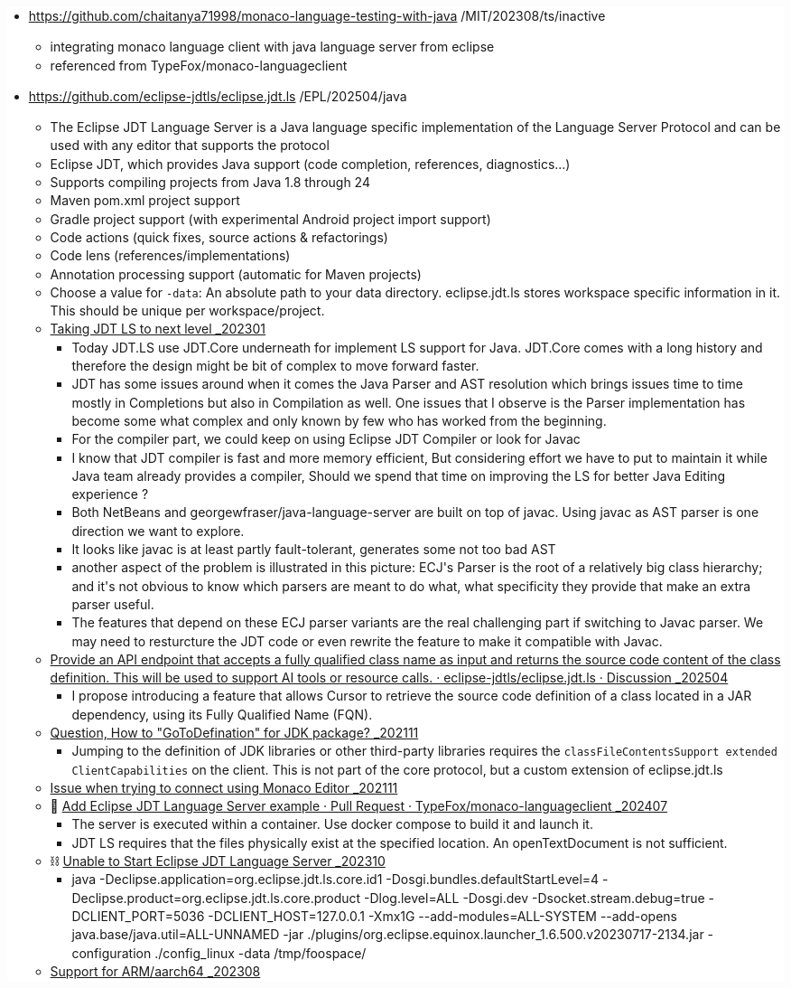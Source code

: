 - https://github.com/chaitanya71998/monaco-language-testing-with-java /MIT/202308/ts/inactive
  - integrating monaco language client with java language server from eclipse
  - referenced from TypeFox/monaco-languageclient

- https://github.com/eclipse-jdtls/eclipse.jdt.ls /EPL/202504/java
  - The Eclipse JDT Language Server is a Java language specific implementation of the Language Server Protocol and can be used with any editor that supports the protocol
  - Eclipse JDT, which provides Java support (code completion, references, diagnostics...)
  - Supports compiling projects from Java 1.8 through 24
  - Maven pom.xml project support
  - Gradle project support (with experimental Android project import support)
  - Code actions (quick fixes, source actions & refactorings)
  - Code lens (references/implementations)
  - Annotation processing support (automatic for Maven projects)
  - Choose a value for `-data`: An absolute path to your data directory. eclipse.jdt.ls stores workspace specific information in it. This should be unique per workspace/project.
  - [Taking JDT LS to next level _202301](https://github.com/eclipse-jdtls/eclipse.jdt.ls/discussions/2388)
    - Today JDT.LS use JDT.Core underneath for implement LS support for Java. JDT.Core comes with a long history and therefore the design might be bit of complex to move forward faster.
    - JDT has some issues around when it comes the Java Parser and AST resolution which brings issues time to time mostly in Completions but also in Compilation as well. One issues that I observe is the Parser implementation has become some what complex and only known by few who has worked from the beginning. 
    - For the compiler part, we could keep on using Eclipse JDT Compiler or look for Javac 
    - I know that JDT compiler is fast and more memory efficient, But considering effort we have to put to maintain it while Java team already provides a compiler, Should we spend that time on improving the LS for better Java Editing experience ?
    - Both NetBeans and georgewfraser/java-language-server are built on top of javac. Using javac as AST parser is one direction we want to explore.
    - It looks like javac is at least partly fault-tolerant, generates some not too bad AST
    - another aspect of the problem is illustrated in this picture: ECJ's Parser is the root of a relatively big class hierarchy; and it's not obvious to know which parsers are meant to do what, what specificity they provide that make an extra parser useful. 
    - The features that depend on these ECJ parser variants are the real challenging part if switching to Javac parser. We may need to resturcture the JDT code or even rewrite the feature to make it compatible with Javac.
  - [Provide an API endpoint that accepts a fully qualified class name as input and returns the source code content of the class definition. This will be used to support AI tools or resource calls. · eclipse-jdtls/eclipse.jdt.ls · Discussion _202504](https://github.com/eclipse-jdtls/eclipse.jdt.ls/discussions/3437)
    - I propose introducing a feature that allows Cursor to retrieve the source code definition of a class located in a JAR dependency, using its Fully Qualified Name (FQN). 
  - [Question, How to "GoToDefination" for JDK package? _202111](https://github.com/eclipse-jdtls/eclipse.jdt.ls/issues/1931)
    - Jumping to the definition of JDK libraries or other third-party libraries requires the `classFileContentsSupport extendedClientCapabilities` on the client. This is not part of the core protocol, but a custom extension of eclipse.jdt.ls
  - [Issue when trying to connect using Monaco Editor _202111](https://github.com/eclipse-jdtls/eclipse.jdt.ls/issues/1933)
  - 🌰 [Add Eclipse JDT Language Server example · Pull Request · TypeFox/monaco-languageclient _202407](https://github.com/TypeFox/monaco-languageclient/pull/708)
    - The server is executed within a container. Use docker compose to build it and launch it.
    - JDT LS requires that the files physically exist at the specified location. An openTextDocument is not sufficient. 
  - ⛓️ [Unable to Start Eclipse JDT Language Server _202310](https://github.com/eclipse-jdtls/eclipse.jdt.ls/issues/2890)
    - java -Declipse.application=org.eclipse.jdt.ls.core.id1 -Dosgi.bundles.defaultStartLevel=4 -Declipse.product=org.eclipse.jdt.ls.core.product -Dlog.level=ALL -Dosgi.dev -Dsocket.stream.debug=true -DCLIENT_PORT=5036 -DCLIENT_HOST=127.0.0.1 -Xmx1G --add-modules=ALL-SYSTEM --add-opens java.base/java.util=ALL-UNNAMED -jar ./plugins/org.eclipse.equinox.launcher_1.6.500.v20230717-2134.jar -configuration ./config_linux -data /tmp/foospace/
  - [Support for ARM/aarch64 _202308](https://github.com/eclipse-jdtls/eclipse.jdt.ls/issues/2784)